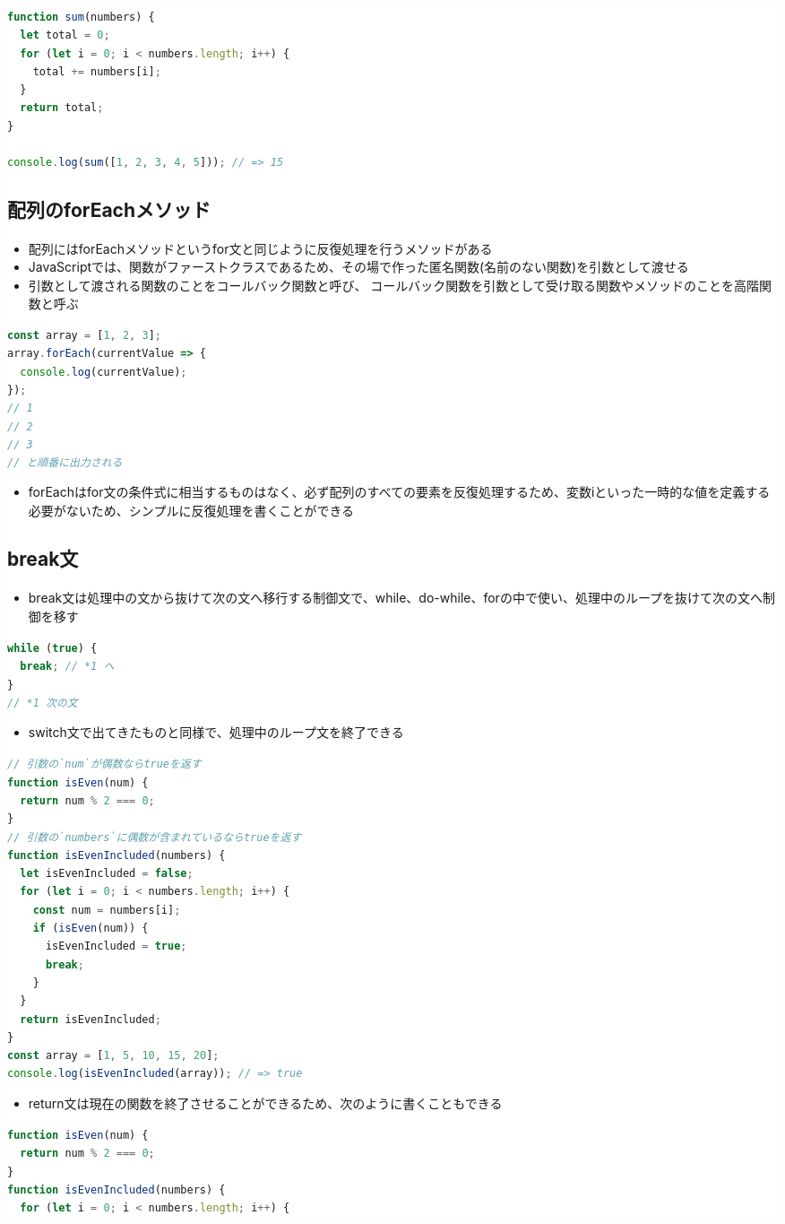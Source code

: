 ```JavaScript
function sum(numbers) {
  let total = 0;
  for (let i = 0; i < numbers.length; i++) {
    total += numbers[i];
  }
  return total;
}

console.log(sum([1, 2, 3, 4, 5])); // => 15
```

## 配列のforEachメソッド
- 配列にはforEachメソッドというfor文と同じように反復処理を行うメソッドがある
- JavaScriptでは、関数がファーストクラスであるため、その場で作った匿名関数(名前のない関数)を引数として渡せる
- 引数として渡される関数のことをコールバック関数と呼び、 コールバック関数を引数として受け取る関数やメソッドのことを高階関数と呼ぶ
```JavaScript
const array = [1, 2, 3];
array.forEach(currentValue => {
  console.log(currentValue);
});
// 1
// 2
// 3
// と順番に出力される
```
- forEachはfor文の条件式に相当するものはなく、必ず配列のすべての要素を反復処理するため、変数iといった一時的な値を定義する必要がないため、シンプルに反復処理を書くことができる

## break文
- break文は処理中の文から抜けて次の文へ移行する制御文で、while、do-while、forの中で使い、処理中のループを抜けて次の文へ制御を移す
```JavaScript
while (true) {
  break; // *1 へ
}
// *1 次の文
```
- switch文で出てきたものと同様で、処理中のループ文を終了できる
```JavaScript
// 引数の`num`が偶数ならtrueを返す
function isEven(num) {
  return num % 2 === 0;
}
// 引数の`numbers`に偶数が含まれているならtrueを返す
function isEvenIncluded(numbers) {
  let isEvenIncluded = false;
  for (let i = 0; i < numbers.length; i++) {
    const num = numbers[i];
    if (isEven(num)) {
      isEvenIncluded = true;
      break;
    }
  }
  return isEvenIncluded;
}
const array = [1, 5, 10, 15, 20];
console.log(isEvenIncluded(array)); // => true
```
- return文は現在の関数を終了させることができるため、次のように書くこともできる
```JavaScript
function isEven(num) {
  return num % 2 === 0;
}
function isEvenIncluded(numbers) {
  for (let i = 0; i < numbers.length; i++) {
```